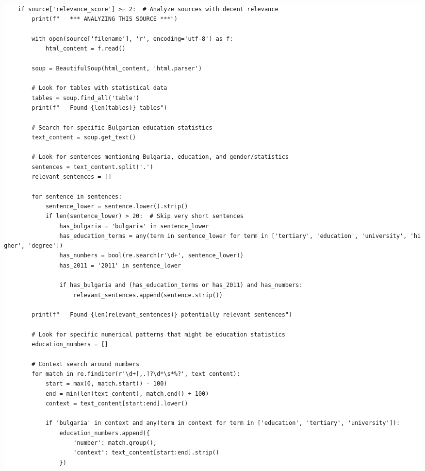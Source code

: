         if source['relevance_score'] >= 2:  # Analyze sources with decent relevance
            print(f"   *** ANALYZING THIS SOURCE ***")
            
            with open(source['filename'], 'r', encoding='utf-8') as f:
                html_content = f.read()
            
            soup = BeautifulSoup(html_content, 'html.parser')
            
            # Look for tables with statistical data
            tables = soup.find_all('table')
            print(f"   Found {len(tables)} tables")
            
            # Search for specific Bulgarian education statistics
            text_content = soup.get_text()
            
            # Look for sentences mentioning Bulgaria, education, and gender/statistics
            sentences = text_content.split('.')
            relevant_sentences = []
            
            for sentence in sentences:
                sentence_lower = sentence.lower().strip()
                if len(sentence_lower) > 20:  # Skip very short sentences
                    has_bulgaria = 'bulgaria' in sentence_lower
                    has_education_terms = any(term in sentence_lower for term in ['tertiary', 'education', 'university', 'higher', 'degree'])
                    has_numbers = bool(re.search(r'\d+', sentence_lower))
                    has_2011 = '2011' in sentence_lower
                    
                    if has_bulgaria and (has_education_terms or has_2011) and has_numbers:
                        relevant_sentences.append(sentence.strip())
            
            print(f"   Found {len(relevant_sentences)} potentially relevant sentences")
            
            # Look for specific numerical patterns that might be education statistics
            education_numbers = []
            
            # Context search around numbers
            for match in re.finditer(r'\d+[,.]?\d*\s*%?', text_content):
                start = max(0, match.start() - 100)
                end = min(len(text_content), match.end() + 100)
                context = text_content[start:end].lower()
                
                if 'bulgaria' in context and any(term in context for term in ['education', 'tertiary', 'university']):
                    education_numbers.append({
                        'number': match.group(),
                        'context': text_content[start:end].strip()
                    })
            